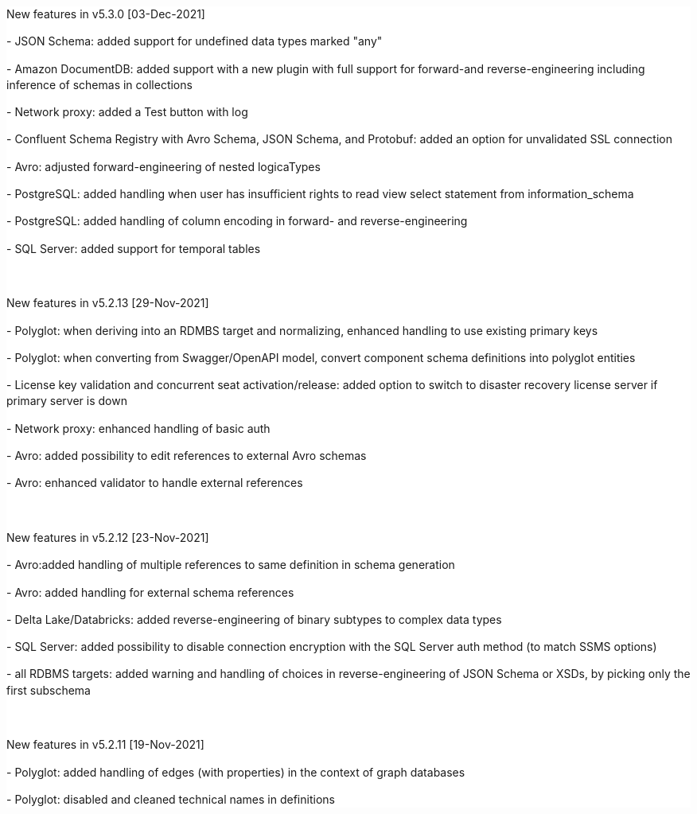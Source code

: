 New features in v5.3.0 \[03-Dec-2021\]

\- JSON Schema: added support for undefined data types marked "any"&nbsp;

\- Amazon DocumentDB: added support with a new plugin with full support for forward-and reverse-engineering including inference of schemas in collections

\- Network proxy: added a Test button with log

\- Confluent Schema Registry with Avro Schema, JSON Schema, and Protobuf: added an option for unvalidated SSL connection

\- Avro: adjusted forward-engineering of nested logicaTypes

\- PostgreSQL: added handling when user has insufficient rights to read view select statement from information\_schema

\- PostgreSQL: added handling of column encoding in forward- and reverse-engineering

\- SQL Server: added support for temporal tables

&nbsp;

New features in v5.2.13 \[29-Nov-2021\]

\- Polyglot: when deriving into an RDMBS target and normalizing, enhanced handling to use existing primary keys

\- Polyglot: when converting from Swagger/OpenAPI model, convert component schema definitions into polyglot entities

\- License key validation and concurrent seat activation/release: added option to switch to disaster recovery license server if primary server is down

\- Network proxy: enhanced handling of basic auth

\- Avro: added possibility to edit references to external Avro schemas

\- Avro: enhanced validator to handle external references

&nbsp;

New features in v5.2.12 \[23-Nov-2021\]

\- Avro:added handling of multiple references to same definition in schema generation

\- Avro: added handling for external schema references&nbsp;

\- Delta Lake/Databricks: added reverse-engineering of binary subtypes to complex data types

\- SQL Server: added possibility to disable connection encryption with the SQL Server auth method (to match SSMS options)

\- all RDBMS targets: added warning and handling of choices in reverse-engineering of JSON Schema or XSDs, by picking only the first subschema

&nbsp;

New features in v5.2.11 \[19-Nov-2021\]

\- Polyglot: added handling of edges (with properties) in the context of graph databases

\- Polyglot: disabled and cleaned technical names in definitions
